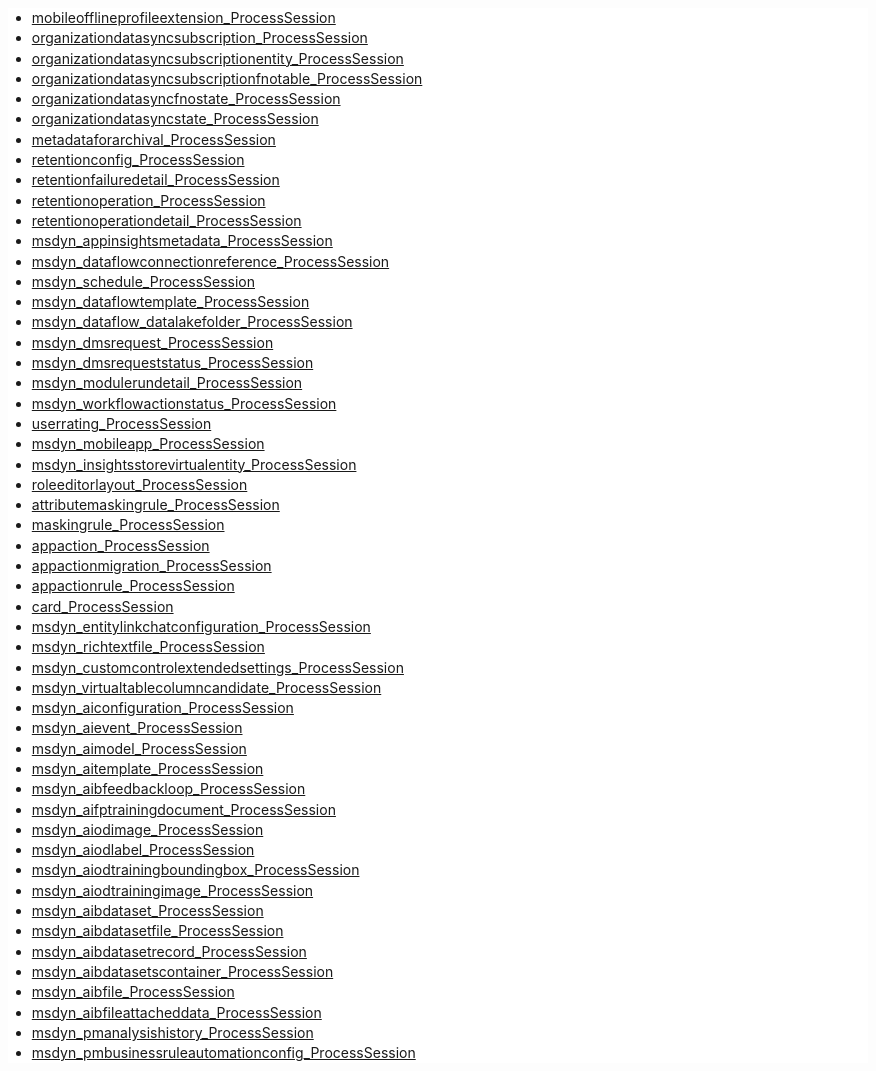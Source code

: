 - [mobileofflineprofileextension_ProcessSession](#BKMK_mobileofflineprofileextension_ProcessSession)
- [organizationdatasyncsubscription_ProcessSession](#BKMK_organizationdatasyncsubscription_ProcessSession)
- [organizationdatasyncsubscriptionentity_ProcessSession](#BKMK_organizationdatasyncsubscriptionentity_ProcessSession)
- [organizationdatasyncsubscriptionfnotable_ProcessSession](#BKMK_organizationdatasyncsubscriptionfnotable_ProcessSession)
- [organizationdatasyncfnostate_ProcessSession](#BKMK_organizationdatasyncfnostate_ProcessSession)
- [organizationdatasyncstate_ProcessSession](#BKMK_organizationdatasyncstate_ProcessSession)
- [metadataforarchival_ProcessSession](#BKMK_metadataforarchival_ProcessSession)
- [retentionconfig_ProcessSession](#BKMK_retentionconfig_ProcessSession)
- [retentionfailuredetail_ProcessSession](#BKMK_retentionfailuredetail_ProcessSession)
- [retentionoperation_ProcessSession](#BKMK_retentionoperation_ProcessSession)
- [retentionoperationdetail_ProcessSession](#BKMK_retentionoperationdetail_ProcessSession)
- [msdyn_appinsightsmetadata_ProcessSession](#BKMK_msdyn_appinsightsmetadata_ProcessSession)
- [msdyn_dataflowconnectionreference_ProcessSession](#BKMK_msdyn_dataflowconnectionreference_ProcessSession)
- [msdyn_schedule_ProcessSession](#BKMK_msdyn_schedule_ProcessSession)
- [msdyn_dataflowtemplate_ProcessSession](#BKMK_msdyn_dataflowtemplate_ProcessSession)
- [msdyn_dataflow_datalakefolder_ProcessSession](#BKMK_msdyn_dataflow_datalakefolder_ProcessSession)
- [msdyn_dmsrequest_ProcessSession](#BKMK_msdyn_dmsrequest_ProcessSession)
- [msdyn_dmsrequeststatus_ProcessSession](#BKMK_msdyn_dmsrequeststatus_ProcessSession)
- [msdyn_modulerundetail_ProcessSession](#BKMK_msdyn_modulerundetail_ProcessSession)
- [msdyn_workflowactionstatus_ProcessSession](#BKMK_msdyn_workflowactionstatus_ProcessSession)
- [userrating_ProcessSession](#BKMK_userrating_ProcessSession)
- [msdyn_mobileapp_ProcessSession](#BKMK_msdyn_mobileapp_ProcessSession)
- [msdyn_insightsstorevirtualentity_ProcessSession](#BKMK_msdyn_insightsstorevirtualentity_ProcessSession)
- [roleeditorlayout_ProcessSession](#BKMK_roleeditorlayout_ProcessSession)
- [attributemaskingrule_ProcessSession](#BKMK_attributemaskingrule_ProcessSession)
- [maskingrule_ProcessSession](#BKMK_maskingrule_ProcessSession)
- [appaction_ProcessSession](#BKMK_appaction_ProcessSession)
- [appactionmigration_ProcessSession](#BKMK_appactionmigration_ProcessSession)
- [appactionrule_ProcessSession](#BKMK_appactionrule_ProcessSession)
- [card_ProcessSession](#BKMK_card_ProcessSession)
- [msdyn_entitylinkchatconfiguration_ProcessSession](#BKMK_msdyn_entitylinkchatconfiguration_ProcessSession)
- [msdyn_richtextfile_ProcessSession](#BKMK_msdyn_richtextfile_ProcessSession)
- [msdyn_customcontrolextendedsettings_ProcessSession](#BKMK_msdyn_customcontrolextendedsettings_ProcessSession)
- [msdyn_virtualtablecolumncandidate_ProcessSession](#BKMK_msdyn_virtualtablecolumncandidate_ProcessSession)
- [msdyn_aiconfiguration_ProcessSession](#BKMK_msdyn_aiconfiguration_ProcessSession)
- [msdyn_aievent_ProcessSession](#BKMK_msdyn_aievent_ProcessSession)
- [msdyn_aimodel_ProcessSession](#BKMK_msdyn_aimodel_ProcessSession)
- [msdyn_aitemplate_ProcessSession](#BKMK_msdyn_aitemplate_ProcessSession)
- [msdyn_aibfeedbackloop_ProcessSession](#BKMK_msdyn_aibfeedbackloop_ProcessSession)
- [msdyn_aifptrainingdocument_ProcessSession](#BKMK_msdyn_aifptrainingdocument_ProcessSession)
- [msdyn_aiodimage_ProcessSession](#BKMK_msdyn_aiodimage_ProcessSession)
- [msdyn_aiodlabel_ProcessSession](#BKMK_msdyn_aiodlabel_ProcessSession)
- [msdyn_aiodtrainingboundingbox_ProcessSession](#BKMK_msdyn_aiodtrainingboundingbox_ProcessSession)
- [msdyn_aiodtrainingimage_ProcessSession](#BKMK_msdyn_aiodtrainingimage_ProcessSession)
- [msdyn_aibdataset_ProcessSession](#BKMK_msdyn_aibdataset_ProcessSession)
- [msdyn_aibdatasetfile_ProcessSession](#BKMK_msdyn_aibdatasetfile_ProcessSession)
- [msdyn_aibdatasetrecord_ProcessSession](#BKMK_msdyn_aibdatasetrecord_ProcessSession)
- [msdyn_aibdatasetscontainer_ProcessSession](#BKMK_msdyn_aibdatasetscontainer_ProcessSession)
- [msdyn_aibfile_ProcessSession](#BKMK_msdyn_aibfile_ProcessSession)
- [msdyn_aibfileattacheddata_ProcessSession](#BKMK_msdyn_aibfileattacheddata_ProcessSession)
- [msdyn_pmanalysishistory_ProcessSession](#BKMK_msdyn_pmanalysishistory_ProcessSession)
- [msdyn_pmbusinessruleautomationconfig_ProcessSession](#BKMK_msdyn_pmbusinessruleautomationconfig_ProcessSession)